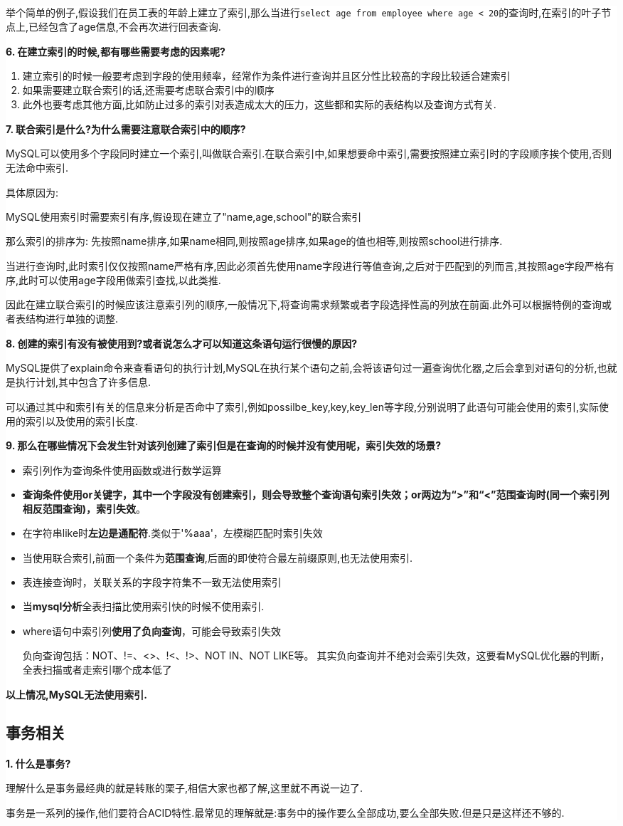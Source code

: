 举个简单的例子,假设我们在员工表的年龄上建立了索引,那么当进行`select age from employee where age < 20`的查询时,在索引的叶子节点上,已经包含了age信息,不会再次进行回表查询.



**6. 在建立索引的时候,都有哪些需要考虑的因素呢?**

1. 建立索引的时候一般要考虑到字段的使用频率，经常作为条件进行查询并且区分性比较高的字段比较适合建索引
2. 如果需要建立联合索引的话,还需要考虑联合索引中的顺序
3. 此外也要考虑其他方面,比如防止过多的索引对表造成太大的压力，这些都和实际的表结构以及查询方式有关.

**7. 联合索引是什么?为什么需要注意联合索引中的顺序?**

​	MySQL可以使用多个字段同时建立一个索引,叫做联合索引.在联合索引中,如果想要命中索引,需要按照建立索引时的字段顺序挨个使用,否则无法命中索引.

具体原因为:

MySQL使用索引时需要索引有序,假设现在建立了"name,age,school"的联合索引

那么索引的排序为: 先按照name排序,如果name相同,则按照age排序,如果age的值也相等,则按照school进行排序.

当进行查询时,此时索引仅仅按照name严格有序,因此必须首先使用name字段进行等值查询,之后对于匹配到的列而言,其按照age字段严格有序,此时可以使用age字段用做索引查找,以此类推.

因此在建立联合索引的时候应该注意索引列的顺序,一般情况下,将查询需求频繁或者字段选择性高的列放在前面.此外可以根据特例的查询或者表结构进行单独的调整.



**8. 创建的索引有没有被使用到?或者说怎么才可以知道这条语句运行很慢的原因?**

MySQL提供了explain命令来查看语句的执行计划,MySQL在执行某个语句之前,会将该语句过一遍查询优化器,之后会拿到对语句的分析,也就是执行计划,其中包含了许多信息. 

可以通过其中和索引有关的信息来分析是否命中了索引,例如possilbe_key,key,key_len等字段,分别说明了此语句可能会使用的索引,实际使用的索引以及使用的索引长度.



**9. 那么在哪些情况下会发生针对该列创建了索引但是在查询的时候并没有使用呢，索引失效的场景?**

- 索引列作为查询条件使用函数或进行数学运算

-  **查询条件使用or关键字，其中一个字段没有创建索引，则会导致整个查询语句索引失效；or两边为“>”和“<”范围查询时(同一个索引列相反范围查询)，索引失效**。 

- 在字符串like时**左边是通配符**.类似于'%aaa'，左模糊匹配时索引失效

- 当使用联合索引,前面一个条件为**范围查询**,后面的即使符合最左前缀原则,也无法使用索引.

- 表连接查询时，关联关系的字段字符集不一致无法使用索引

- 当**mysql分析**全表扫描比使用索引快的时候不使用索引.

- where语句中索引列**使用了负向查询**，可能会导致索引失效

  负向查询包括：NOT、!=、<>、!<、!>、NOT IN、NOT LIKE等。 其实负向查询并不绝对会索引失效，这要看MySQL优化器的判断，全表扫描或者走索引哪个成本低了

**以上情况,MySQL无法使用索引.**



## 事务相关

**1. 什么是事务?**

理解什么是事务最经典的就是转账的栗子,相信大家也都了解,这里就不再说一边了.

事务是一系列的操作,他们要符合ACID特性.最常见的理解就是:事务中的操作要么全部成功,要么全部失败.但是只是这样还不够的.

